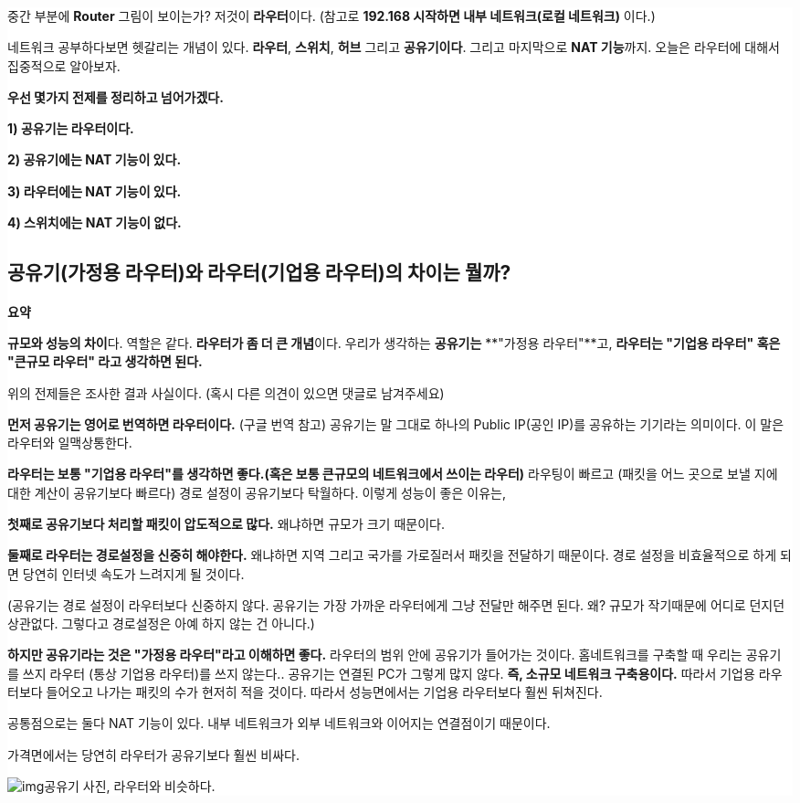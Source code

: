 

중간 부분에 **Router** 그림이 보이는가? 저것이 **라우터**이다. (참고로 **192.168 시작하면 내부 네트워크(로컬 네트워크)** 이다.)

 

 네트워크 공부하다보면 헷갈리는 개념이 있다. **라우터**, **스위치**, **허브** 그리고 **공유기이다**. 그리고 마지막으로 **NAT 기능**까지. 오늘은 라우터에 대해서 집중적으로 알아보자.

 

 **우선 몇가지 전제를 정리하고 넘어가겠다.**

**1) 공유기는 라우터이다.**

**2) 공유기에는 NAT 기능이 있다.**

**3) 라우터에는 NAT 기능이 있다.**

**4) 스위치에는 NAT 기능이 없다.**

 

## 공유기(가정용 라우터)와 라우터(기업용 라우터)의 차이는 뭘까?

 **요약**

 **규모와 성능의 차이**다. 역할은 같다. **라우터가 좀 더 큰 개념**이다. 우리가 생각하는 **공유기는** **"가정용 라우터"**고, **라우터는 "기업용 라우터" 혹은 "큰규모 라우터" 라고 생각하면 된다.**

 

위의 전제들은 조사한 결과 사실이다. (혹시 다른 의견이 있으면 댓글로 남겨주세요)

 **먼저 공유기는 영어로 번역하면 라우터이다.** (구글 번역 참고) 공유기는 말 그대로 하나의 Public IP(공인 IP)를 공유하는 기기라는 의미이다. 이 말은 라우터와 일맥상통한다.

 

 **라우터는 보통 "기업용 라우터"를 생각하면 좋다.(혹은 보통 큰규모의 네트워크에서 쓰이는 라우터)** 라우팅이 빠르고 (패킷을 어느 곳으로 보낼 지에 대한 계산이 공유기보다 빠르다) 경로 설정이 공유기보다 탁월하다. 이렇게 성능이 좋은 이유는,

 **첫째로 공유기보다 처리할 패킷이 압도적으로 많다.** 왜냐하면 규모가 크기 때문이다.

 **둘째로 라우터는 경로설정을 신중히 해야한다.** 왜냐하면 지역 그리고 국가를 가로질러서 패킷을 전달하기 때문이다. 경로 설정을 비효율적으로 하게 되면 당연히 인터넷 속도가 느려지게 될 것이다.

(공유기는 경로 설정이 라우터보다 신중하지 않다. 공유기는 가장 가까운 라우터에게 그냥 전달만 해주면 된다. 왜? 규모가 작기때문에 어디로 던지던 상관없다. 그렇다고 경로설정은 아예 하지 않는 건 아니다.)

 

 **하지만 공유기라는 것은 "가정용 라우터"라고 이해하면 좋다.** 라우터의 범위 안에 공유기가 들어가는 것이다. 홈네트워크를 구축할 때 우리는 공유기를 쓰지 라우터 (통상 기업용 라우터)를 쓰지 않는다.. 공유기는 연결된 PC가 그렇게 많지 않다. **즉, 소규모 네트워크 구축용이다.** 따라서 기업용 라우터보다 들어오고 나가는 패킷의 수가 현저히 적을 것이다. 따라서 성능면에서는 기업용 라우터보다 훨씬 뒤쳐진다.

 공통점으로는 둘다 NAT 기능이 있다. 내부 네트워크가 외부 네트워크와 이어지는 연결점이기 때문이다.

가격면에서는 당연히 라우터가 공유기보다 훨씬 비싸다.

 



![img](https://blog.kakaocdn.net/dn/bHTsKV/btq75ue6yXz/fZINMJYGRhEO8SAHkaHwYk/img.png)공유기 사진, 라우터와 비슷하다.
